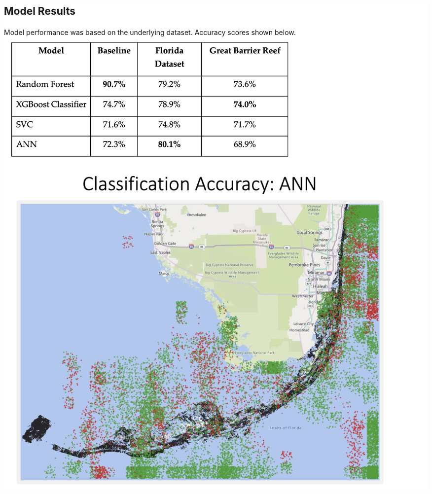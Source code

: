 ## Model Results
Model performance was based on the underlying dataset. Accuracy scores shown below.
<img src="/images/gotech/accuracies.png" alt="Model Accuracy Grid" width="600"/>

<img src="/images/gotech/accuracy_map.png" alt="Example model accuracy map" width="800"/>
